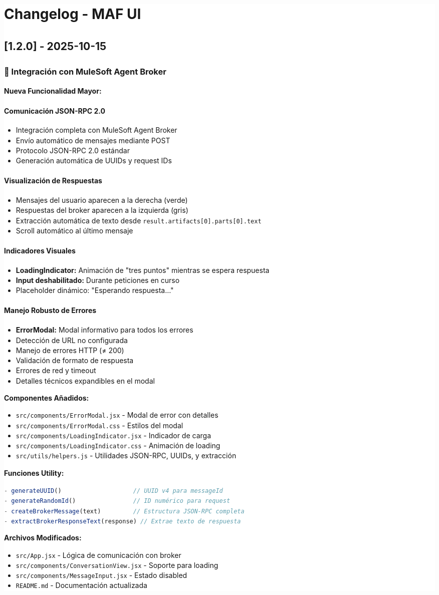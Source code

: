 # Changelog - MAF UI

## [1.2.0] - 2025-10-15

### 🚀 Integración con MuleSoft Agent Broker

**Nueva Funcionalidad Mayor:**

#### Comunicación JSON-RPC 2.0
- Integración completa con MuleSoft Agent Broker
- Envío automático de mensajes mediante POST
- Protocolo JSON-RPC 2.0 estándar
- Generación automática de UUIDs y request IDs

#### Visualización de Respuestas
- Mensajes del usuario aparecen a la derecha (verde)
- Respuestas del broker aparecen a la izquierda (gris)
- Extracción automática de texto desde `result.artifacts[0].parts[0].text`
- Scroll automático al último mensaje

#### Indicadores Visuales
- **LoadingIndicator:** Animación de "tres puntos" mientras se espera respuesta
- **Input deshabilitado:** Durante peticiones en curso
- Placeholder dinámico: "Esperando respuesta..."

#### Manejo Robusto de Errores
- **ErrorModal:** Modal informativo para todos los errores
- Detección de URL no configurada
- Manejo de errores HTTP (≠ 200)
- Validación de formato de respuesta
- Errores de red y timeout
- Detalles técnicos expandibles en el modal

**Componentes Añadidos:**
- `src/components/ErrorModal.jsx` - Modal de error con detalles
- `src/components/ErrorModal.css` - Estilos del modal
- `src/components/LoadingIndicator.jsx` - Indicador de carga
- `src/components/LoadingIndicator.css` - Animación de loading
- `src/utils/helpers.js` - Utilidades JSON-RPC, UUIDs, y extracción

**Funciones Utility:**
```javascript
- generateUUID()                    // UUID v4 para messageId
- generateRandomId()                // ID numérico para request
- createBrokerMessage(text)         // Estructura JSON-RPC completa
- extractBrokerResponseText(response) // Extrae texto de respuesta
```

**Archivos Modificados:**
- `src/App.jsx` - Lógica de comunicación con broker
- `src/components/ConversationView.jsx` - Soporte para loading
- `src/components/MessageInput.jsx` - Estado disabled
- `README.md` - Documentación actualizada
